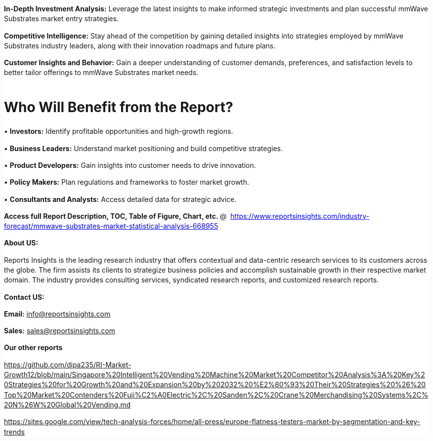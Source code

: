 <strong>In-Depth Investment Analysis:</strong>
Leverage the latest insights to make informed strategic investments and plan successful mmWave Substrates market entry strategies.

<strong>Competitive Intelligence:</strong>
Stay ahead of the competition by gaining detailed insights into strategies employed by mmWave Substrates industry leaders, along with their innovation roadmaps and future plans.

<strong>Customer Insights and Behavior:</strong>
Gain a deeper understanding of customer demands, preferences, and satisfaction levels to better tailor offerings to mmWave Substrates market needs.

# <strong>Who Will Benefit from the Report?</strong>

• <strong>Investors:</strong> Identify profitable opportunities and high-growth regions.

• <strong>Business Leaders:</strong> Understand market positioning and build competitive strategies.

• <strong>Product Developers:</strong> Gain insights into customer needs to drive innovation.

• <strong>Policy Makers:</strong> Plan regulations and frameworks to foster market growth.

• <strong>Consultants and Analysts:</strong> Access detailed data for strategic advice.
</ul>
<strong>Access full Report Description, TOC, Table of Figure, Chart, etc. </strong>@  <a href=https://www.reportsinsights.com/industry-forecast/mmwave-substrates-market-statistical-analysis-668955 style=color:#0000ff;>https://www.reportsinsights.com/industry-forecast/mmwave-substrates-market-statistical-analysis-668955</a></font>

<strong><strong>About US</strong>:</strong>

Reports Insights is the leading research industry that offers contextual and data-centric research services to its customers across the globe. The firm assists its clients to strategize business policies and accomplish sustainable growth in their respective market domain. The industry provides consulting services, syndicated research reports, and customized research reports.

<strong>Contact US:</strong>

<p class=""""><b>Email:</b> <a href=mailto:info@reportsinsights.com>info@reportsinsights.com</a></p>
<p class=""""><b>Sales:</b> <a href=mailto:sales@reportsinsights.com>sales@reportsinsights.com</a></p>

<strong>Our other reports</strong>

<a href=https://github.com/dipa235/RI-Market-Growth12/blob/main/Singapore%20Intelligent%20Vending%20Machine%20Market%20Competitor%20Analysis%3A%20Key%20Strategies%20for%20Growth%20and%20Expansion%20by%202032%20%E2%80%93%20Their%20Strategies%20%26%20Top%20Market%20Contenders%20Fuji%C2%A0Electric%2C%20Sanden%2C%20Crane%20Merchandising%20Systems%2C%20N%26W%20Global%20Vending.md>https://github.com/dipa235/RI-Market-Growth12/blob/main/Singapore%20Intelligent%20Vending%20Machine%20Market%20Competitor%20Analysis%3A%20Key%20Strategies%20for%20Growth%20and%20Expansion%20by%202032%20%E2%80%93%20Their%20Strategies%20%26%20Top%20Market%20Contenders%20Fuji%C2%A0Electric%2C%20Sanden%2C%20Crane%20Merchandising%20Systems%2C%20N%26W%20Global%20Vending.md</a>

<a href=https://sites.google.com/view/tech-analysis-forces/home/all-press/europe-flatness-testers-market-by-segmentation-and-key-trends>https://sites.google.com/view/tech-analysis-forces/home/all-press/europe-flatness-testers-market-by-segmentation-and-key-trends</a>
